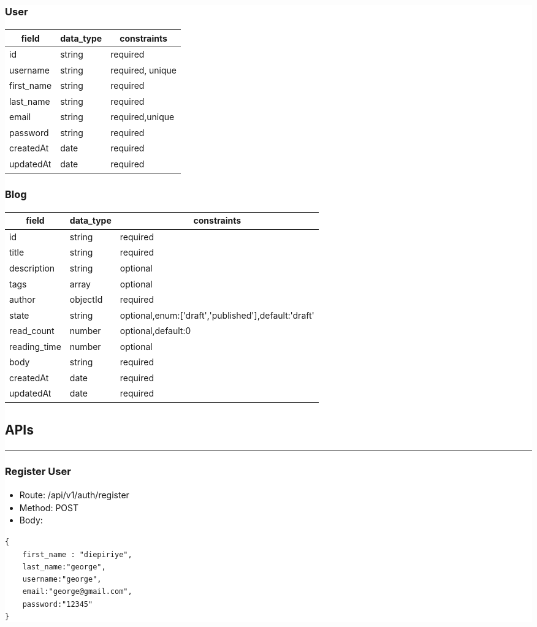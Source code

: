### User
| field  |  data_type | constraints  |
|---|---|---|
|  id |  string |  required |
|  username |  string |  required, unique |
|  first_name | string  |  required|
|  last_name  |  string |  required  |
|  email     | string  |  required,unique |
|  password |   string |  required  |
|  createdAt |  date |  required |
|  updatedAt |  date |  required |



### Blog
| field  |  data_type | constraints  |
|---|---|---|
|  id |  string |  required |
|  title|  string |  required |
|  description | string  |  optional|
|  tags     | array  |  optional |
|  author|  objectId |  required|
|  state|  string |  optional,enum:['draft','published'],default:'draft'|
|  read_count|  number |  optional,default:0 |
|  reading_time|  number |  optional |
|  body|  string |  required |
|  createdAt |  date |  required |
|  updatedAt |  date |  required |




## APIs
---

### Register User

- Route: /api/v1/auth/register
- Method: POST
- Body: 
```
{
    first_name : "diepiriye",
    last_name:"george",
    username:"george",
    email:"george@gmail.com",
    password:"12345"
}
```
